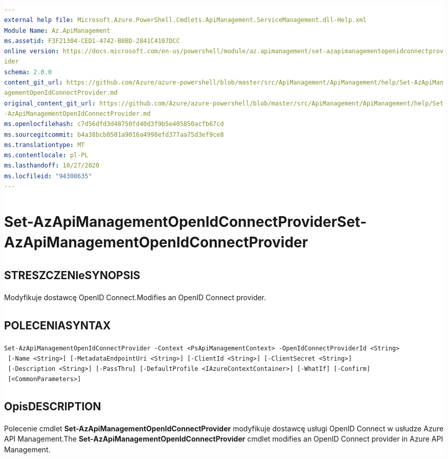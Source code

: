 ```yaml
---
external help file: Microsoft.Azure.PowerShell.Cmdlets.ApiManagement.ServiceManagement.dll-Help.xml
Module Name: Az.ApiManagement
ms.assetid: F3F21304-CED1-4742-B8BD-2841C4107DCC
online version: https://docs.microsoft.com/en-us/powershell/module/az.apimanagement/set-azapimanagementopenidconnectprovider
schema: 2.0.0
content_git_url: https://github.com/Azure/azure-powershell/blob/master/src/ApiManagement/ApiManagement/help/Set-AzApiManagementOpenIdConnectProvider.md
original_content_git_url: https://github.com/Azure/azure-powershell/blob/master/src/ApiManagement/ApiManagement/help/Set-AzApiManagementOpenIdConnectProvider.md
ms.openlocfilehash: c7d56dfd3d48750fd40d3f9b5e405850acfb67cd
ms.sourcegitcommit: b4a38bcb0501a9016a4998efd377aa75d3ef9ce8
ms.translationtype: MT
ms.contentlocale: pl-PL
ms.lasthandoff: 10/27/2020
ms.locfileid: "94308635"
---
```

# <span data-ttu-id="27a14-101">Set-AzApiManagementOpenIdConnectProvider</span><span class="sxs-lookup"><span data-stu-id="27a14-101">Set-AzApiManagementOpenIdConnectProvider</span></span>

## <span data-ttu-id="27a14-102">STRESZCZENIe</span><span class="sxs-lookup"><span data-stu-id="27a14-102">SYNOPSIS</span></span>
<span data-ttu-id="27a14-103">Modyfikuje dostawcę OpenID Connect.</span><span class="sxs-lookup"><span data-stu-id="27a14-103">Modifies an OpenID Connect provider.</span></span>

## <span data-ttu-id="27a14-104">POLECENIA</span><span class="sxs-lookup"><span data-stu-id="27a14-104">SYNTAX</span></span>

```
Set-AzApiManagementOpenIdConnectProvider -Context <PsApiManagementContext> -OpenIdConnectProviderId <String>
 [-Name <String>] [-MetadataEndpointUri <String>] [-ClientId <String>] [-ClientSecret <String>]
 [-Description <String>] [-PassThru] [-DefaultProfile <IAzureContextContainer>] [-WhatIf] [-Confirm]
 [<CommonParameters>]
```

## <span data-ttu-id="27a14-105">Opis</span><span class="sxs-lookup"><span data-stu-id="27a14-105">DESCRIPTION</span></span>
<span data-ttu-id="27a14-106">Polecenie cmdlet **Set-AzApiManagementOpenIdConnectProvider** modyfikuje dostawcę usługi OpenID Connect w usłudze Azure API Management.</span><span class="sxs-lookup"><span data-stu-id="27a14-106">The **Set-AzApiManagementOpenIdConnectProvider** cmdlet modifies an OpenID Connect provider in Azure API Management.</span></span>
